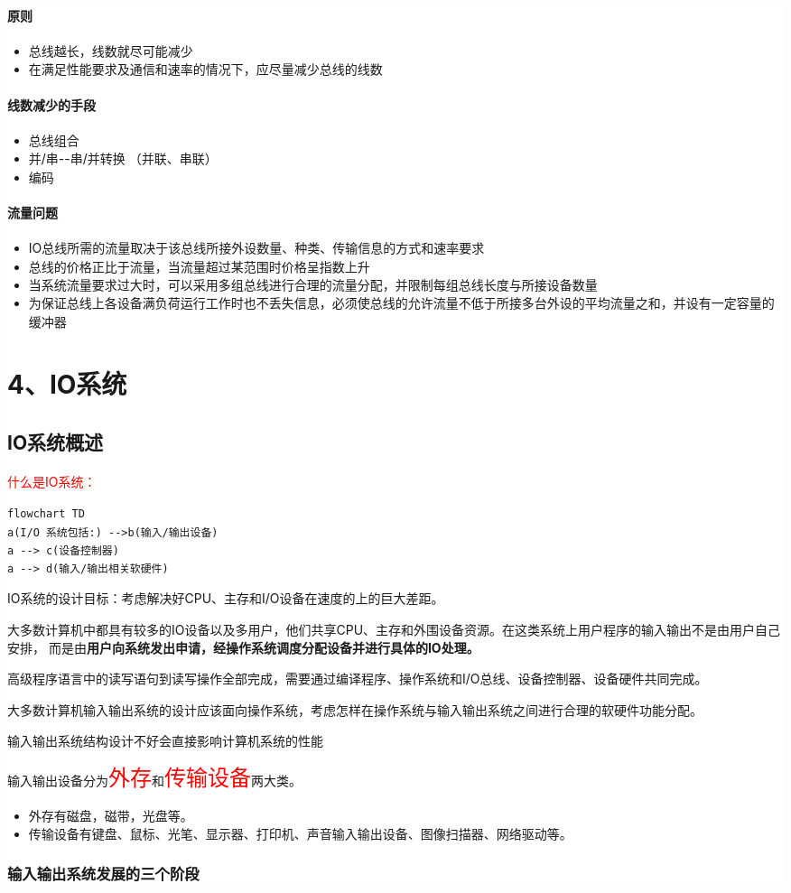 #### 原则

- 总线越长，线数就尽可能减少
- 在满足性能要求及通信和速率的情况下，应尽量减少总线的线数



#### 线数减少的手段

- 总线组合
- 并/串--串/并转换 （并联、串联）
- 编码



#### 流量问题

- IO总线所需的流量取决于该总线所接外设数量、种类、传输信息的方式和速率要求
- 总线的价格正比于流量，当流量超过某范围时价格呈指数上升
- 当系统流量要求过大时，可以采用多组总线进行合理的流量分配，并限制每组总线长度与所接设备数量
- 为保证总线上各设备满负荷运行工作时也不丢失信息，必须使总线的允许流量不低于所接多台外设的平均流量之和，并设有一定容量的缓冲器





# 4、IO系统

## IO系统概述

<font color=red>什么是IO系统：</font>

```mermaid
flowchart TD
a(I/O 系统包括:) -->b(输入/输出设备)
a --> c(设备控制器)
a --> d(输入/输出相关软硬件)
```

IO系统的设计目标：考虑解决好CPU、主存和I/O设备在速度的上的巨大差距。



大多数计算机中都具有较多的IO设备以及多用户，他们共享CPU、主存和外围设备资源。在这类系统上用户程序的输入输出不是由用户自己安排， 而是由**用户向系统发出申请，经操作系统调度分配设备并进行具体的IO处理。**

高级程序语言中的读写语句到读写操作全部完成，需要通过编译程序、操作系统和I/O总线、设备控制器、设备硬件共同完成。

大多数计算机输入输出系统的设计应该面向操作系统，考虑怎样在操作系统与输入输出系统之间进行合理的软硬件功能分配。

输入输出系统结构设计不好会直接影响计算机系统的性能

输入输出设备分为<font color=red size=5>外存</font>和<font color=red size=5>传输设备</font>两大类。

- 外存有磁盘，磁带，光盘等。 
- 传输设备有键盘、鼠标、光笔、显示器、打印机、声音输入输出设备、图像扫描器、网络驱动等。





### 输入输出系统发展的三个阶段
